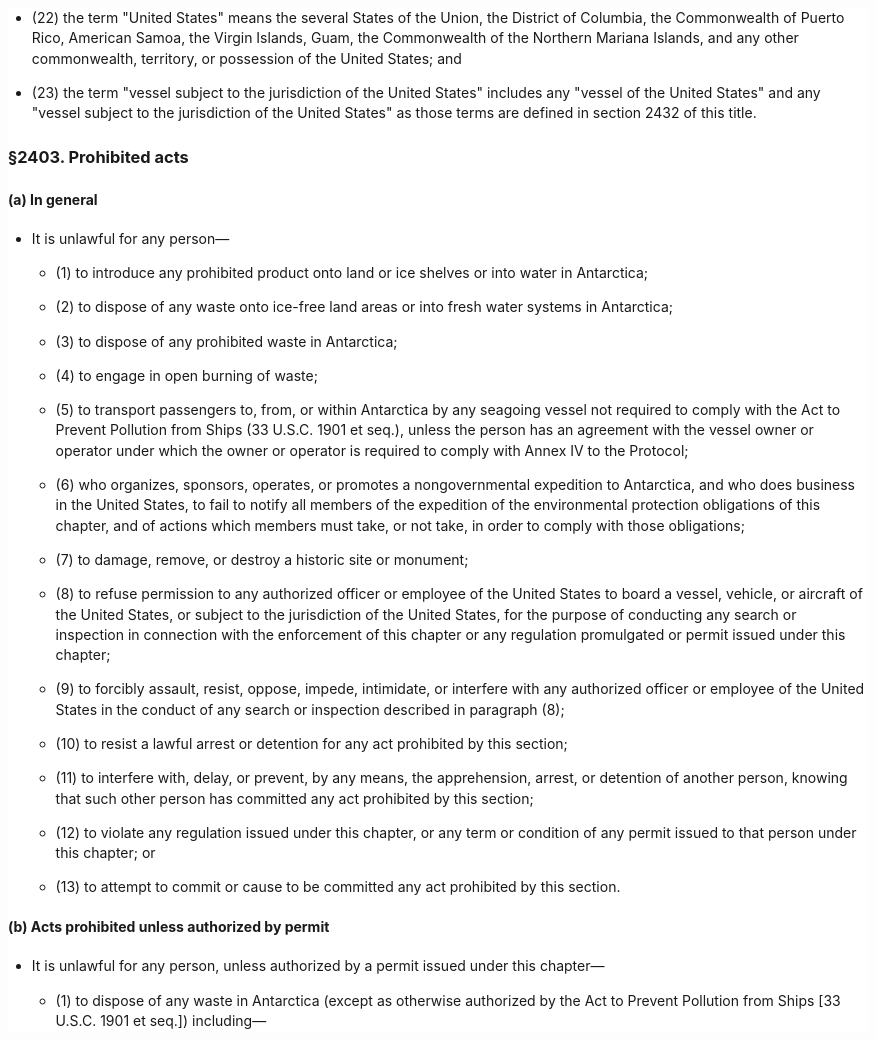   * (22) the term "United States" means the several States of the Union, the District of Columbia, the Commonwealth of Puerto Rico, American Samoa, the Virgin Islands, Guam, the Commonwealth of the Northern Mariana Islands, and any other commonwealth, territory, or possession of the United States; and

  * (23) the term "vessel subject to the jurisdiction of the United States" includes any "vessel of the United States" and any "vessel subject to the jurisdiction of the United States" as those terms are defined in section 2432 of this title.

### §2403. Prohibited acts
#### (a) In general
* It is unlawful for any person—

  * (1) to introduce any prohibited product onto land or ice shelves or into water in Antarctica;

  * (2) to dispose of any waste onto ice-free land areas or into fresh water systems in Antarctica;

  * (3) to dispose of any prohibited waste in Antarctica;

  * (4) to engage in open burning of waste;

  * (5) to transport passengers to, from, or within Antarctica by any seagoing vessel not required to comply with the Act to Prevent Pollution from Ships (33 U.S.C. 1901 et seq.), unless the person has an agreement with the vessel owner or operator under which the owner or operator is required to comply with Annex IV to the Protocol;

  * (6) who organizes, sponsors, operates, or promotes a nongovernmental expedition to Antarctica, and who does business in the United States, to fail to notify all members of the expedition of the environmental protection obligations of this chapter, and of actions which members must take, or not take, in order to comply with those obligations;

  * (7) to damage, remove, or destroy a historic site or monument;

  * (8) to refuse permission to any authorized officer or employee of the United States to board a vessel, vehicle, or aircraft of the United States, or subject to the jurisdiction of the United States, for the purpose of conducting any search or inspection in connection with the enforcement of this chapter or any regulation promulgated or permit issued under this chapter;

  * (9) to forcibly assault, resist, oppose, impede, intimidate, or interfere with any authorized officer or employee of the United States in the conduct of any search or inspection described in paragraph (8);

  * (10) to resist a lawful arrest or detention for any act prohibited by this section;

  * (11) to interfere with, delay, or prevent, by any means, the apprehension, arrest, or detention of another person, knowing that such other person has committed any act prohibited by this section;

  * (12) to violate any regulation issued under this chapter, or any term or condition of any permit issued to that person under this chapter; or

  * (13) to attempt to commit or cause to be committed any act prohibited by this section.

#### (b) Acts prohibited unless authorized by permit
* It is unlawful for any person, unless authorized by a permit issued under this chapter—

  * (1) to dispose of any waste in Antarctica (except as otherwise authorized by the Act to Prevent Pollution from Ships [33 U.S.C. 1901 et seq.]) including—
